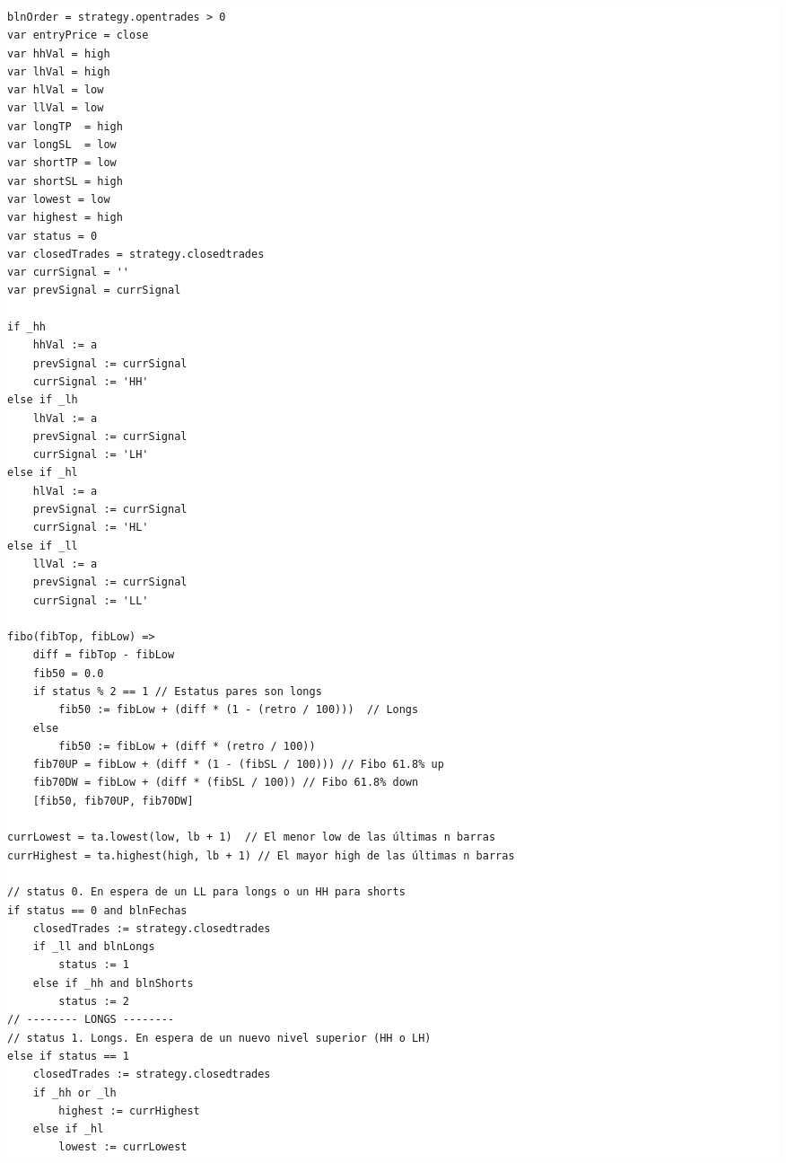 ``` pinescript
blnOrder = strategy.opentrades > 0
var entryPrice = close
var hhVal = high
var lhVal = high
var hlVal = low
var llVal = low
var longTP  = high
var longSL  = low
var shortTP = low
var shortSL = high
var lowest = low
var highest = high
var status = 0
var closedTrades = strategy.closedtrades
var currSignal = ''
var prevSignal = currSignal

if _hh
    hhVal := a
    prevSignal := currSignal
    currSignal := 'HH'
else if _lh
    lhVal := a
    prevSignal := currSignal
    currSignal := 'LH'
else if _hl
    hlVal := a
    prevSignal := currSignal
    currSignal := 'HL'
else if _ll
    llVal := a
    prevSignal := currSignal
    currSignal := 'LL'

fibo(fibTop, fibLow) =>
    diff = fibTop - fibLow
    fib50 = 0.0
    if status % 2 == 1 // Estatus pares son longs
        fib50 := fibLow + (diff * (1 - (retro / 100)))  // Longs
    else 
        fib50 := fibLow + (diff * (retro / 100))
    fib70UP = fibLow + (diff * (1 - (fibSL / 100))) // Fibo 61.8% up
    fib70DW = fibLow + (diff * (fibSL / 100)) // Fibo 61.8% down
    [fib50, fib70UP, fib70DW]

currLowest = ta.lowest(low, lb + 1)  // El menor low de las últimas n barras
currHighest = ta.highest(high, lb + 1) // El mayor high de las últimas n barras

// status 0. En espera de un LL para longs o un HH para shorts
if status == 0 and blnFechas
    closedTrades := strategy.closedtrades
    if _ll and blnLongs
        status := 1
    else if _hh and blnShorts
        status := 2
// -------- LONGS --------
// status 1. Longs. En espera de un nuevo nivel superior (HH o LH)
else if status == 1
    closedTrades := strategy.closedtrades
    if _hh or _lh
        highest := currHighest
    else if _hl
        lowest := currLowest
```
